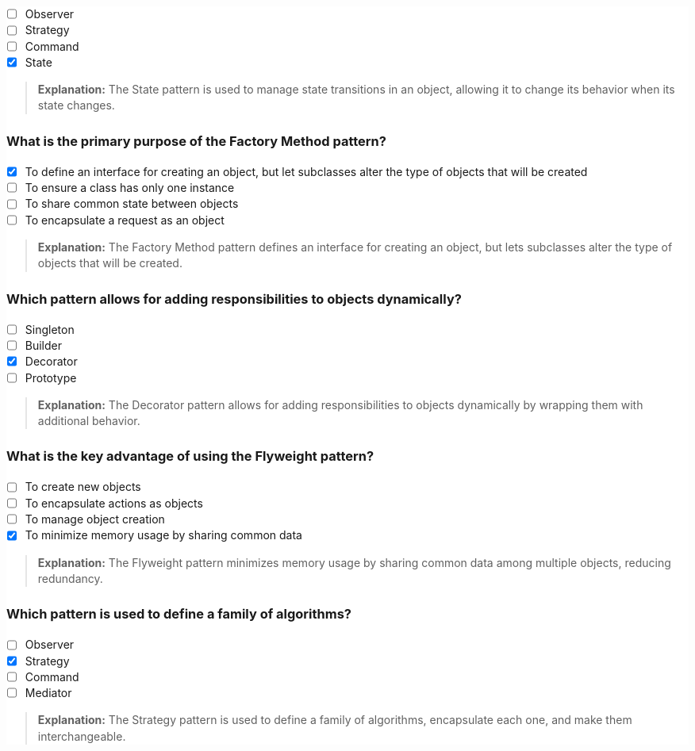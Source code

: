 - [ ] Observer
- [ ] Strategy
- [ ] Command
- [x] State

> **Explanation:** The State pattern is used to manage state transitions in an object, allowing it to change its behavior when its state changes.


### What is the primary purpose of the Factory Method pattern?

- [x] To define an interface for creating an object, but let subclasses alter the type of objects that will be created
- [ ] To ensure a class has only one instance
- [ ] To share common state between objects
- [ ] To encapsulate a request as an object

> **Explanation:** The Factory Method pattern defines an interface for creating an object, but lets subclasses alter the type of objects that will be created.


### Which pattern allows for adding responsibilities to objects dynamically?

- [ ] Singleton
- [ ] Builder
- [x] Decorator
- [ ] Prototype

> **Explanation:** The Decorator pattern allows for adding responsibilities to objects dynamically by wrapping them with additional behavior.


### What is the key advantage of using the Flyweight pattern?

- [ ] To create new objects
- [ ] To encapsulate actions as objects
- [ ] To manage object creation
- [x] To minimize memory usage by sharing common data

> **Explanation:** The Flyweight pattern minimizes memory usage by sharing common data among multiple objects, reducing redundancy.


### Which pattern is used to define a family of algorithms?

- [ ] Observer
- [x] Strategy
- [ ] Command
- [ ] Mediator

> **Explanation:** The Strategy pattern is used to define a family of algorithms, encapsulate each one, and make them interchangeable.
